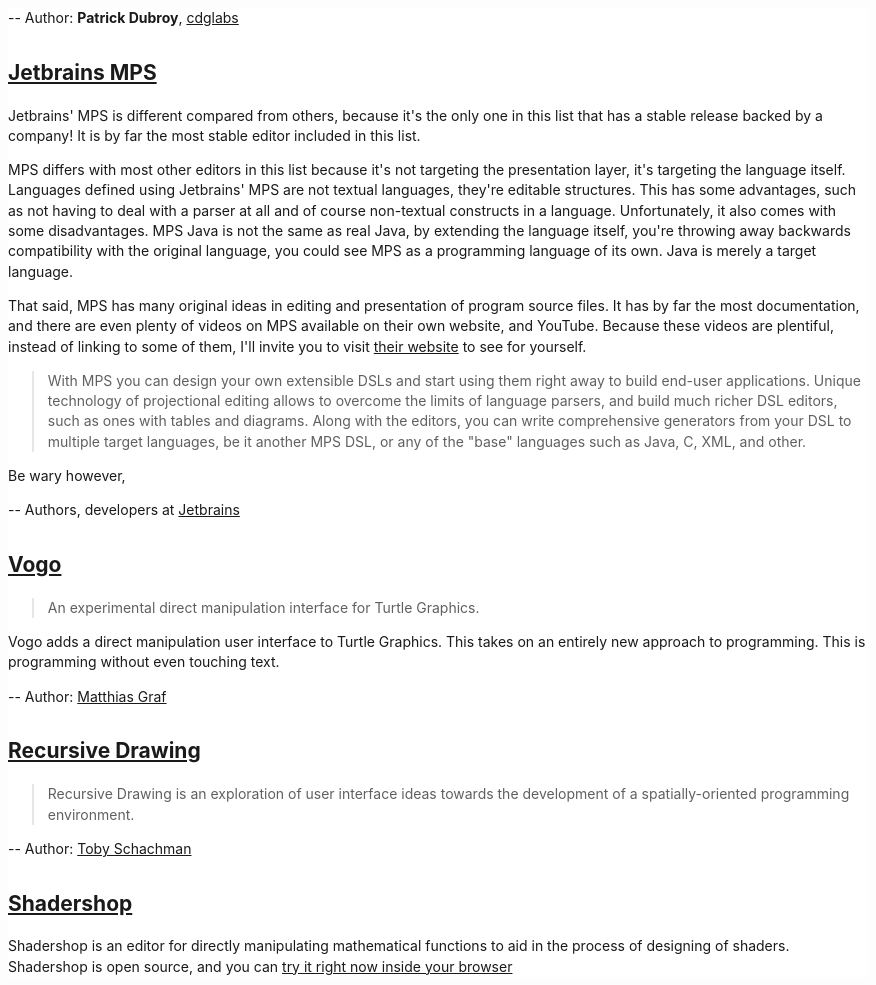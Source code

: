 -- Author: **Patrick Dubroy**, [cdglabs](https://github.com/cdglabs)

## [Jetbrains MPS](https://www.jetbrains.com/mps/)

Jetbrains' MPS is different compared from others, because it's the only one in this list that has a stable release backed by a company! It is by far the most stable editor included in this list.

MPS differs with most other editors in this list because it's not targeting the presentation layer, it's targeting the language itself. Languages defined using Jetbrains' MPS are not textual languages, they're editable structures. This has some advantages, such as not having to deal with a parser at all and of course non-textual constructs in a language. Unfortunately, it also comes with some disadvantages. MPS Java is not the same as real Java, by extending the language itself, you're throwing away backwards compatibility with the original language, you could see MPS as a programming language of its own. Java is merely a target language.

That said, MPS has many original ideas in editing and presentation of program source files. It has by far the most documentation, and there are even plenty of videos on MPS available on their own website, and YouTube. Because these videos are plentiful, instead of linking to some of them, I'll invite you to visit [their website](https://www.jetbrains.com/mps/) to see for yourself.

> With MPS you can design your own extensible DSLs and start using them right away to build end-user applications. Unique technology of projectional editing allows to overcome the limits of language parsers, and build much richer DSL editors, such as ones with tables and diagrams. Along with the editors, you can write comprehensive generators from your DSL to multiple target languages, be it another MPS DSL, or any of the "base" languages such as Java, C, XML, and other.

Be wary however,

-- Authors, developers at [Jetbrains](https://www.jetbrains.com)

## [Vogo](http://mgrf.de/vogo/)

> An experimental direct manipulation interface for Turtle Graphics.

Vogo adds a direct manipulation user interface to Turtle Graphics. This takes on an entirely new approach to programming. This is programming without even touching text.

-- Author: [Matthias Graf](http://mgrf.de)

## [Recursive Drawing](http://recursivedrawing.com/)

>  Recursive Drawing is an exploration of user interface ideas towards the development of a spatially-oriented programming environment.

-- Author: [Toby Schachman](http://tobyschachman.com)

## [Shadershop](http://tobyschachman.com/Shadershop/)

Shadershop is an editor for directly manipulating mathematical functions to aid in the process of designing of shaders. Shadershop is open source, and you can [try it right now inside your browser](http://www.cdglabs.org/Shadershop/)

